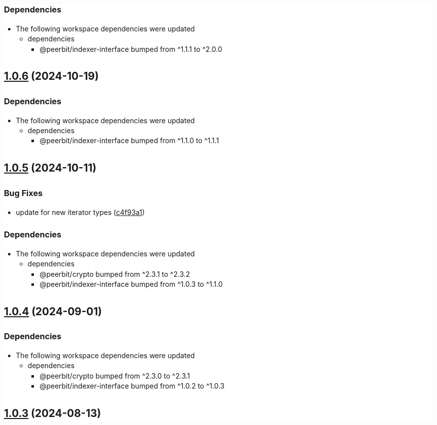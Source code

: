 
### Dependencies

* The following workspace dependencies were updated
  * dependencies
    * @peerbit/indexer-interface bumped from ^1.1.1 to ^2.0.0

## [1.0.6](https://github.com/dao-xyz/peerbit/compare/document-interface-v1.0.5...document-interface-v1.0.6) (2024-10-19)


### Dependencies

* The following workspace dependencies were updated
  * dependencies
    * @peerbit/indexer-interface bumped from ^1.1.0 to ^1.1.1

## [1.0.5](https://github.com/dao-xyz/peerbit/compare/document-interface-v1.0.4...document-interface-v1.0.5) (2024-10-11)


### Bug Fixes

* update for new iterator types ([c4f93a1](https://github.com/dao-xyz/peerbit/commit/c4f93a16a6456af8320995b189ae2f161d413814))


### Dependencies

* The following workspace dependencies were updated
  * dependencies
    * @peerbit/crypto bumped from ^2.3.1 to ^2.3.2
    * @peerbit/indexer-interface bumped from ^1.0.3 to ^1.1.0

## [1.0.4](https://github.com/dao-xyz/peerbit/compare/document-interface-v1.0.3...document-interface-v1.0.4) (2024-09-01)


### Dependencies

* The following workspace dependencies were updated
  * dependencies
    * @peerbit/crypto bumped from ^2.3.0 to ^2.3.1
    * @peerbit/indexer-interface bumped from ^1.0.2 to ^1.0.3

## [1.0.3](https://github.com/dao-xyz/peerbit/compare/document-interface-v1.0.2...document-interface-v1.0.3) (2024-08-13)
